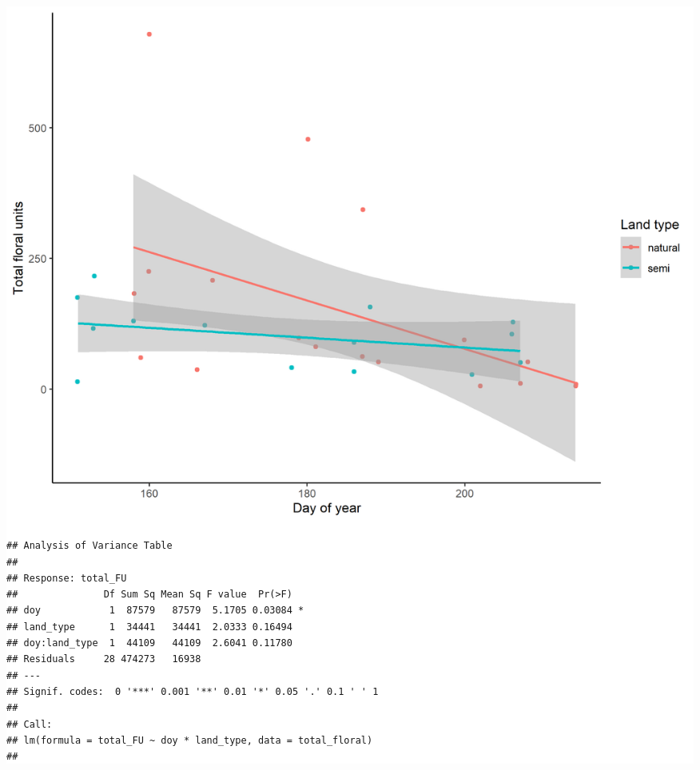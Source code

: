 ![](CanolaBees_files/figure-gfm/floral_units_over_time-1.png)

    ## Analysis of Variance Table
    ## 
    ## Response: total_FU
    ##               Df Sum Sq Mean Sq F value  Pr(>F)  
    ## doy            1  87579   87579  5.1705 0.03084 *
    ## land_type      1  34441   34441  2.0333 0.16494  
    ## doy:land_type  1  44109   44109  2.6041 0.11780  
    ## Residuals     28 474273   16938                  
    ## ---
    ## Signif. codes:  0 '***' 0.001 '**' 0.01 '*' 0.05 '.' 0.1 ' ' 1
    ## 
    ## Call:
    ## lm(formula = total_FU ~ doy * land_type, data = total_floral)
    ## 